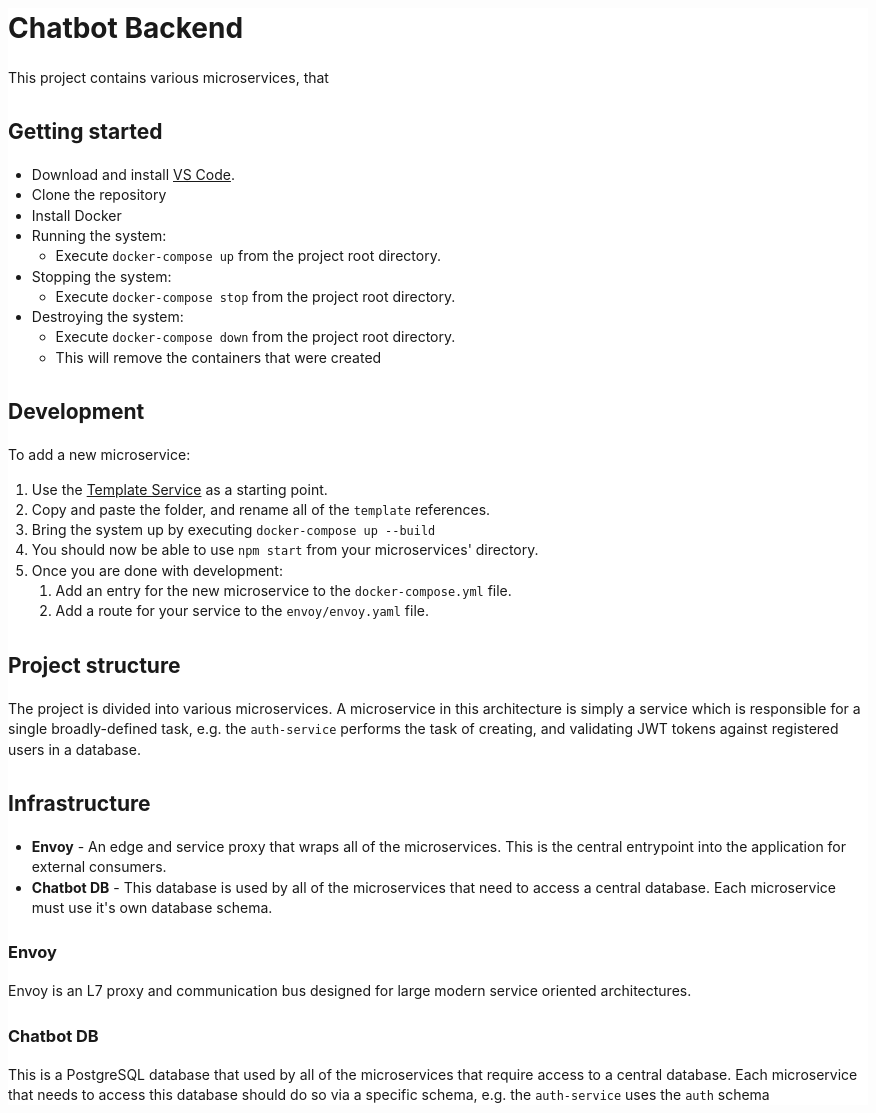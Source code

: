 # Chatbot Backend

This project contains various microservices, that

## Getting started

- Download and install [VS Code](https://code.visualstudio.com/).
- Clone the repository
- Install Docker
- Running the system:
  - Execute `docker-compose up` from the project root directory.
- Stopping the system:
  - Execute `docker-compose stop` from the project root directory.
- Destroying the system:
  - Execute `docker-compose down` from the project root directory.
  - This will remove the containers that were created

## Development

To add a new microservice:

1. Use the [Template Service](#template-service) as a starting point.
2. Copy and paste the folder, and rename all of the `template` references.
3. Bring the system up by executing `docker-compose up --build`
4. You should now be able to use `npm start` from your microservices' directory.
5. Once you are done with development:
   1. Add an entry for the new microservice to the `docker-compose.yml` file.
   2. Add a route for your service to the `envoy/envoy.yaml` file.

## Project structure

The project is divided into various microservices. A microservice in this architecture is simply a service which is responsible for a single broadly-defined task, e.g. the `auth-service` performs the task of creating, and validating JWT tokens against registered users in a database.

## Infrastructure

- **Envoy** - An edge and service proxy that wraps all of the microservices. This is the central entrypoint into the application for external consumers.
- **Chatbot DB** - This database is used by all of the microservices that need to access a central database. Each microservice must use it's own database schema.

### Envoy

Envoy is an L7 proxy and communication bus designed for large modern service oriented architectures.

### Chatbot DB

This is a PostgreSQL database that used by all of the microservices that require access to a central database. Each microservice that needs to access this database should do so via a specific schema, e.g. the `auth-service` uses the `auth` schema
